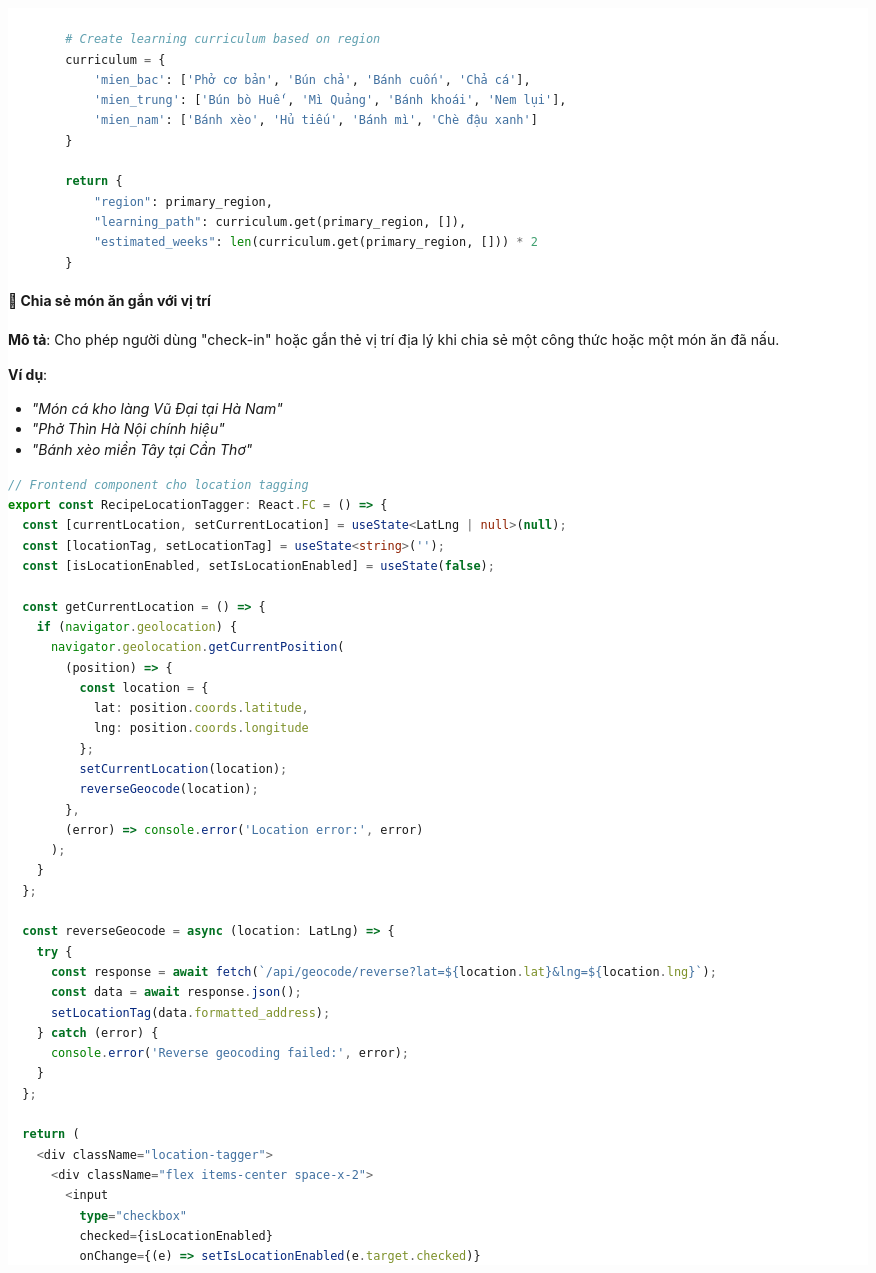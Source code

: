 ```python
        
        # Create learning curriculum based on region
        curriculum = {
            'mien_bac': ['Phở cơ bản', 'Bún chả', 'Bánh cuốn', 'Chả cá'],
            'mien_trung': ['Bún bò Huế', 'Mì Quảng', 'Bánh khoái', 'Nem lụi'],
            'mien_nam': ['Bánh xèo', 'Hủ tiếu', 'Bánh mì', 'Chè đậu xanh']
        }
        
        return {
            "region": primary_region,
            "learning_path": curriculum.get(primary_region, []),
            "estimated_weeks": len(curriculum.get(primary_region, [])) * 2
        }
```

#### 📍 **Chia sẻ món ăn gắn với vị trí**

**Mô tả**: Cho phép người dùng "check-in" hoặc gắn thẻ vị trí địa lý khi chia sẻ một công thức hoặc một món ăn đã nấu.

**Ví dụ**: 
- *"Món cá kho làng Vũ Đại tại Hà Nam"*
- *"Phở Thìn Hà Nội chính hiệu"*
- *"Bánh xèo miền Tây tại Cần Thơ"*

```typescript
// Frontend component cho location tagging
export const RecipeLocationTagger: React.FC = () => {
  const [currentLocation, setCurrentLocation] = useState<LatLng | null>(null);
  const [locationTag, setLocationTag] = useState<string>('');
  const [isLocationEnabled, setIsLocationEnabled] = useState(false);
  
  const getCurrentLocation = () => {
    if (navigator.geolocation) {
      navigator.geolocation.getCurrentPosition(
        (position) => {
          const location = {
            lat: position.coords.latitude,
            lng: position.coords.longitude
          };
          setCurrentLocation(location);
          reverseGeocode(location);
        },
        (error) => console.error('Location error:', error)
      );
    }
  };
  
  const reverseGeocode = async (location: LatLng) => {
    try {
      const response = await fetch(`/api/geocode/reverse?lat=${location.lat}&lng=${location.lng}`);
      const data = await response.json();
      setLocationTag(data.formatted_address);
    } catch (error) {
      console.error('Reverse geocoding failed:', error);
    }
  };
  
  return (
    <div className="location-tagger">
      <div className="flex items-center space-x-2">
        <input
          type="checkbox"
          checked={isLocationEnabled}
          onChange={(e) => setIsLocationEnabled(e.target.checked)}
```